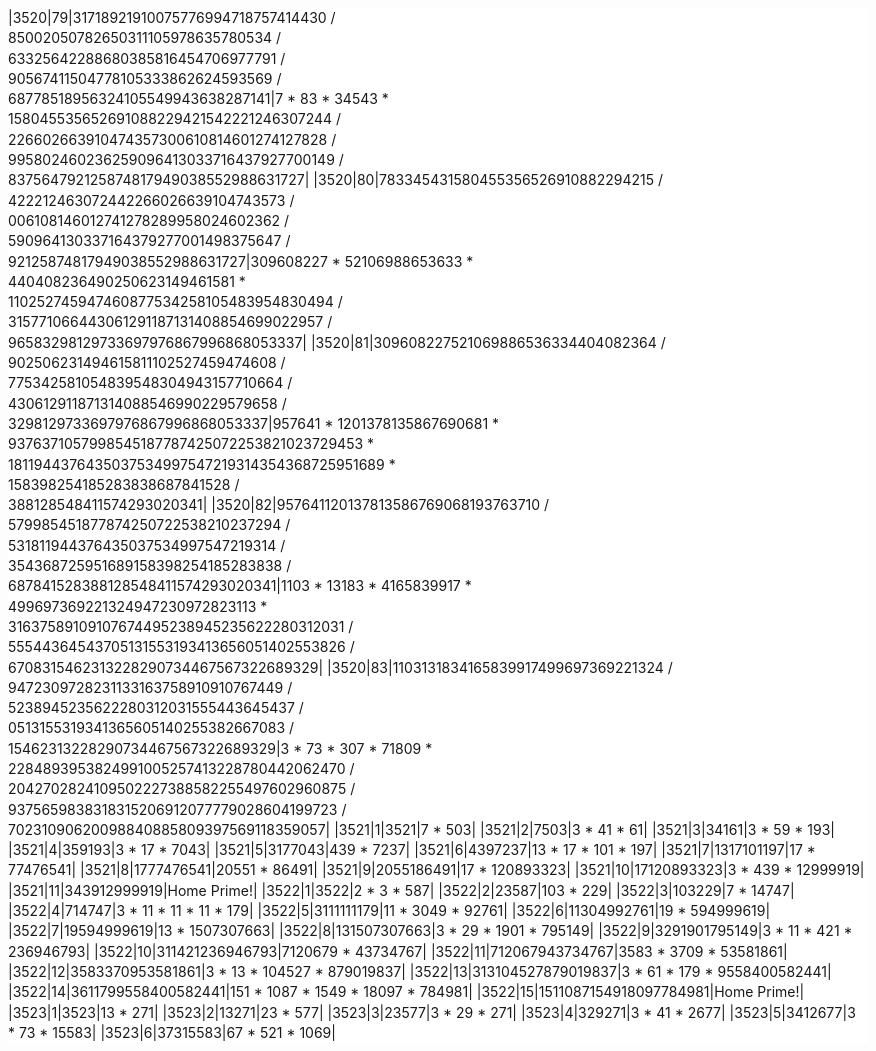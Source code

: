 |3520|79|31718921910075776994718757414430 /<br>85002050782650311105978635780534 /<br>63325642288680385816454706977791 /<br>90567411504778105333862624593569 /<br>68778518956324105549943638287141|7 * 83 * 34543 *<br>158045535652691088229421542221246307244 /<br>226602663910474357300610814601274127828 /<br>995802460236259096413033716437927700149 /<br>837564792125874817949038552988631727|
|3520|80|783345431580455356526910882294215 /<br>422212463072442266026639104743573 /<br>006108146012741278289958024602362 /<br>590964130337164379277001498375647 /<br>92125874817949038552988631727|309608227 * 52106988653633 *<br>440408236490250623149461581 *<br>110252745947460877534258105483954830494 /<br>315771066443061291187131408854699022957 /<br>96583298129733697976867996868053337|
|3520|81|309608227521069886536334404082364 /<br>902506231494615811102527459474608 /<br>775342581054839548304943157710664 /<br>430612911871314088546990229579658 /<br>3298129733697976867996868053337|957641 * 1201378135867690681 *<br>9376371057998545187787425072253821023729453 *<br>1811944376435037534997547219314354368725951689 *<br>158398254185283838687841528 /<br>388128548411574293020341|
|3520|82|957641120137813586769068193763710 /<br>579985451877874250722538210237294 /<br>531811944376435037534997547219314 /<br>354368725951689158398254185283838 /<br>687841528388128548411574293020341|1103 * 13183 * 4165839917 *<br>499697369221324947230972823113 *<br>31637589109107674495238945235622280312031 /<br>55544364543705131553193413656051402553826 /<br>6708315462313228290734467567322689329|
|3520|83|1103131834165839917499697369221324 /<br>9472309728231133163758910910767449 /<br>5238945235622280312031555443645437 /<br>0513155319341365605140255382667083 /<br>15462313228290734467567322689329|3 * 73 * 307 * 71809 *<br>2284893953824991005257413228780442062470 /<br>2042702824109502227388582255497602960875 /<br>9375659838318315206912077779028604199723 /<br>70231090620098840885809397569118359057|
|3521|1|3521|7 * 503|
|3521|2|7503|3 * 41 * 61|
|3521|3|34161|3 * 59 * 193|
|3521|4|359193|3 * 17 * 7043|
|3521|5|3177043|439 * 7237|
|3521|6|4397237|13 * 17 * 101 * 197|
|3521|7|1317101197|17 * 77476541|
|3521|8|1777476541|20551 * 86491|
|3521|9|2055186491|17 * 120893323|
|3521|10|17120893323|3 * 439 * 12999919|
|3521|11|343912999919|Home Prime!|
|3522|1|3522|2 * 3 * 587|
|3522|2|23587|103 * 229|
|3522|3|103229|7 * 14747|
|3522|4|714747|3 * 11 * 11 * 11 * 179|
|3522|5|3111111179|11 * 3049 * 92761|
|3522|6|11304992761|19 * 594999619|
|3522|7|19594999619|13 * 1507307663|
|3522|8|131507307663|3 * 29 * 1901 * 795149|
|3522|9|3291901795149|3 * 11 * 421 * 236946793|
|3522|10|311421236946793|7120679 * 43734767|
|3522|11|712067943734767|3583 * 3709 * 53581861|
|3522|12|3583370953581861|3 * 13 * 104527 * 879019837|
|3522|13|313104527879019837|3 * 61 * 179 * 9558400582441|
|3522|14|3611799558400582441|151 * 1087 * 1549 * 18097 * 784981|
|3522|15|1511087154918097784981|Home Prime!|
|3523|1|3523|13 * 271|
|3523|2|13271|23 * 577|
|3523|3|23577|3 * 29 * 271|
|3523|4|329271|3 * 41 * 2677|
|3523|5|3412677|3 * 73 * 15583|
|3523|6|37315583|67 * 521 * 1069|